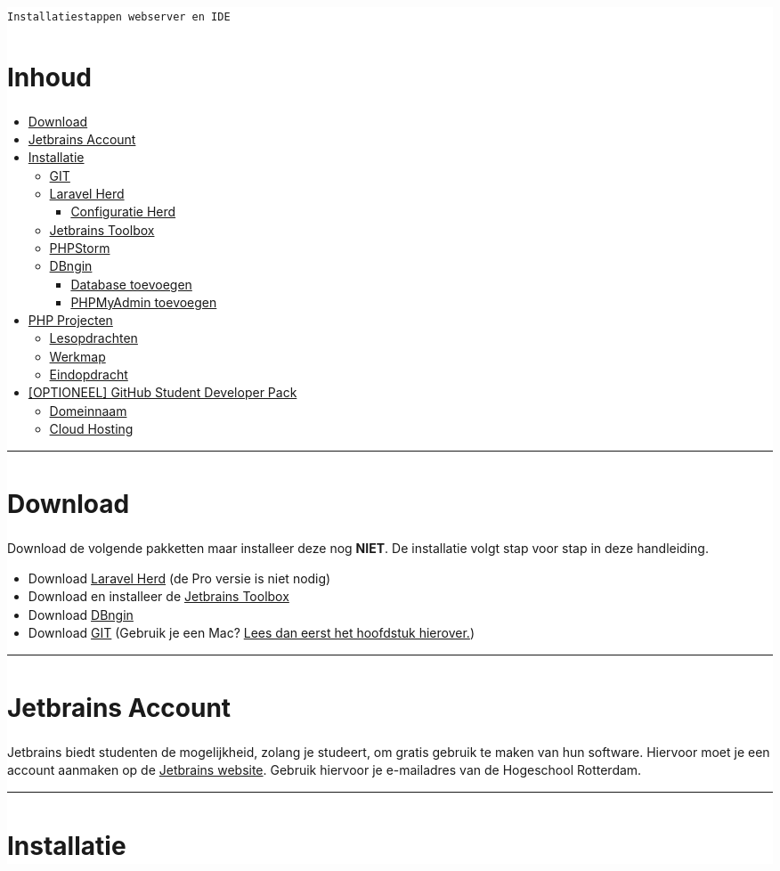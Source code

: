     Installatiestappen webserver en IDE

# Inhoud 

- [Download](#Download)
- [Jetbrains Account](#jetbrains-account)
- [Installatie](#installatie)
  - [GIT](#git)
  - [Laravel Herd](#installatie-laravel-herd)
    - [Configuratie Herd](#configuratie-herd)
  - [Jetbrains Toolbox](#jetbrains-toolbox)
  - [PHPStorm](#phpstorm)
  - [DBngin](#dbngin)
    - [Database toevoegen](#databaseserver-toevoegen)
    - [PHPMyAdmin toevoegen](#phpmyadmin-toevoegen)
- [PHP Projecten](#php-projecten)
  - [Lesopdrachten](#lesopdrachten)
  - [Werkmap](#werkmap)
  - [Eindopdracht](#eindopdracht)
- [[OPTIONEEL] GitHub Student Developer Pack](#OPTIONEEL-github-student-developer-pack)
  - [Domeinnaam](#domeinnaam)
  - [Cloud Hosting](#cloud-hosting)

--------------------

# Download

Download de volgende pakketten maar installeer deze nog **NIET**. De installatie volgt stap voor stap in deze
handleiding.

- Download [Laravel Herd](https://herd.laravel.com/) (de Pro versie is niet nodig)
- Download en installeer de [Jetbrains Toolbox](https://www.jetbrains.com/toolbox-app/)
- Download [DBngin](https://dbngin.com/)
- Download [GIT](https://git-scm.com/downloads) (Gebruik je een Mac? [Lees dan eerst het hoofdstuk hierover.](#git))

--------------------

# Jetbrains Account

Jetbrains biedt studenten de mogelijkheid, zolang je studeert, om gratis gebruik te maken 
van hun software. Hiervoor moet je een account aanmaken op de 
[Jetbrains website](https://www.jetbrains.com/shop/eform/students). Gebruik hiervoor je e-mailadres
van de Hogeschool Rotterdam.

--------------------

# Installatie
